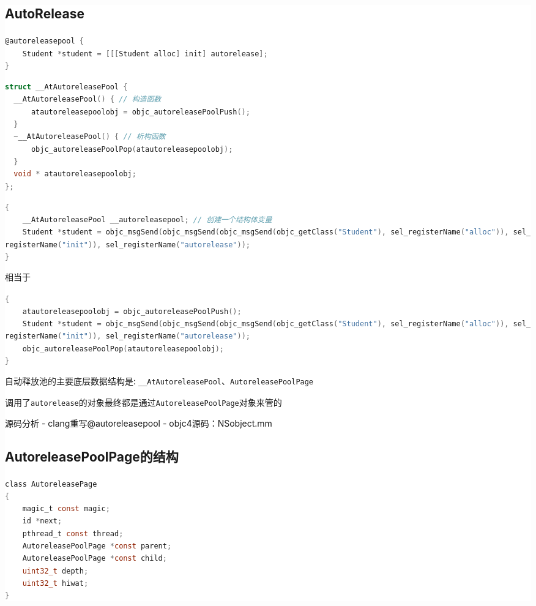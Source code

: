 ## AutoRelease

```objectivec
@autoreleasepool {
    Student *student = [[[Student alloc] init] autorelease];
}
```

```c
struct __AtAutoreleasePool {
  __AtAutoreleasePool() { // 构造函数
      atautoreleasepoolobj = objc_autoreleasePoolPush();
  }
  ~__AtAutoreleasePool() { // 析构函数
      objc_autoreleasePoolPop(atautoreleasepoolobj);
  }
  void * atautoreleasepoolobj;
};
```

```c
{ 
    __AtAutoreleasePool __autoreleasepool; // 创建一个结构体变量
    Student *student = objc_msgSend(objc_msgSend(objc_msgSend(objc_getClass("Student"), sel_registerName("alloc")), sel_registerName("init")), sel_registerName("autorelease"));
}
```

相当于


```objectivec
{ 
    atautoreleasepoolobj = objc_autoreleasePoolPush();
    Student *student = objc_msgSend(objc_msgSend(objc_msgSend(objc_getClass("Student"), sel_registerName("alloc")), sel_registerName("init")), sel_registerName("autorelease"));
    objc_autoreleasePoolPop(atautoreleasepoolobj);
}
```

自动释放池的主要底层数据结构是: `__AtAutoreleasePool`、`AutoreleasePoolPage`

调用了`autorelease`的对象最终都是通过`AutoreleasePoolPage`对象来管的


源码分析
	- clang重写@autoreleasepool
    - objc4源码：NSobject.mm

## AutoreleasePoolPage的结构

```c
class AutoreleasePage
{
    magic_t const magic;
    id *next;
    pthread_t const thread;
    AutoreleasePoolPage *const parent;
    AutoreleasePoolPage *const child;
    uint32_t depth;
    uint32_t hiwat;
}
```

